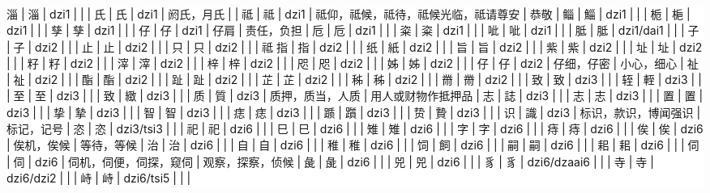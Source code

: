淄 | 淄 | dzi1 |  |  | 
氏 | 氏 | dzi1 | 阏氏，月氏 |  | 
祗 | 祗 | dzi1 | 祗仰，祗候，祗待，祗候光临，祗请尊安 | 恭敬 | 
鲻 | 鯔 | dzi1 |  |  | 
栀 | 梔 | dzi1 |  |  | 
孳 | 孳 | dzi1 |  |  | 
仔 | 仔 | dzi1 | 仔肩 | 责任，负担 | 
卮 | 卮 | dzi1 |  |  | 
粢 | 粢 | dzi1 |  |  | 
呲 | 呲 | dzi1 |  |  | 
胝 | 胝 | dzi1/dai1 |  |  | 
子 | 子 | dzi2 |  |  | 
止 | 止 | dzi2 |  |  | 
只 | 只 | dzi2 |  |  | 祗
指 | 指 | dzi2 |  |  | 
纸 | 紙 | dzi2 |  |  | 
旨 | 旨 | dzi2 |  |  | 
紫 | 紫 | dzi2 |  |  | 
址 | 址 | dzi2 |  |  | 
籽 | 籽 | dzi2 |  |  | 
滓 | 滓 | dzi2 |  |  | 
梓 | 梓 | dzi2 |  |  | 
咫 | 咫 | dzi2 |  |  | 
姊 | 姊 | dzi2 |  |  | 
仔 | 仔 | dzi2 | 仔细，仔密 | 小心，细心 | 
祉 | 祉 | dzi2 |  |  | 
酯 | 酯 | dzi2 |  |  | 
趾 | 趾 | dzi2 |  |  | 
芷 | 芷 | dzi2 |  |  | 
秭 | 秭 | dzi2 |  |  | 
黹 | 黹 | dzi2 |  |  | 
致 | 致 | dzi3 |  |  | 
轾 | 輊 | dzi3 |  |  | 
至 | 至 | dzi3 |  |  | 
致 | 緻 | dzi3 |  |  | 
质 | 質 | dzi3 | 质押，质当，人质 | 用人或财物作抵押品 | 
志 | 誌 | dzi3 |  |  | 
志 | 志 | dzi3 |  |  | 
置 | 置 | dzi3 |  |  | 
挚 | 摯 | dzi3 |  |  | 
智 | 智 | dzi3 |  |  | 
痣 | 痣 | dzi3 |  |  | 
踬 | 躓 | dzi3 |  |  | 
贽 | 贄 | dzi3 |  |  | 
识 | 識 | dzi3 | 标识，款识，博闻强识 | 标记，记号 | 
恣 | 恣 | dzi3/tsi3 |  |  | 
祀 | 祀 | dzi6 |  |  | 
巳 | 巳 | dzi6 |  |  | 
雉 | 雉 | dzi6 |  |  | 
字 | 字 | dzi6 |  |  | 
痔 | 痔 | dzi6 |  |  | 
俟 | 俟 | dzi6 | 俟机，俟候 | 等待，等候 | 
治 | 治 | dzi6 |  |  | 
自 | 自 | dzi6 |  |  | 
稚 | 稚 | dzi6 |  |  | 
饲 | 飼 | dzi6 |  |  | 
嗣 | 嗣 | dzi6 |  |  | 
耜 | 耜 | dzi6 |  |  | 
伺 | 伺 | dzi6 | 伺机，伺便，伺探，窥伺 | 观察，探察，侦候 | 
彘 | 彘 | dzi6 |  |  | 
兕 | 兕 | dzi6 |  |  | 
豸 | 豸 | dzi6/dzaai6 |  |  | 
寺 | 寺 | dzi6/dzi2 |  |  | 
峙 | 峙 | dzi6/tsi5 |  |  | 